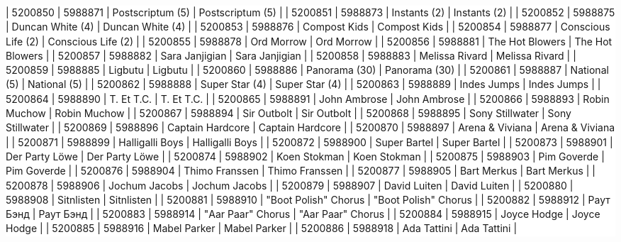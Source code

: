 | 5200850 | 5988871 | Postscriptum (5) | Postscriptum (5) |
| 5200851 | 5988873 | Instants (2) | Instants (2) |
| 5200852 | 5988875 | Duncan White (4) | Duncan White (4) |
| 5200853 | 5988876 | Compost Kids | Compost Kids |
| 5200854 | 5988877 | Conscious Life (2) | Conscious Life (2) |
| 5200855 | 5988878 | Ord Morrow | Ord Morrow |
| 5200856 | 5988881 | The Hot Blowers | The Hot Blowers |
| 5200857 | 5988882 | Sara Janjigian | Sara Janjigian |
| 5200858 | 5988883 | Melissa Rivard | Melissa Rivard |
| 5200859 | 5988885 | Ligbutu | Ligbutu |
| 5200860 | 5988886 | Panorama (30) | Panorama (30) |
| 5200861 | 5988887 | National (5) | National (5) |
| 5200862 | 5988888 | Super Star (4) | Super Star (4) |
| 5200863 | 5988889 | Indes Jumps | Indes Jumps |
| 5200864 | 5988890 | T. Et T.C. | T. Et T.C. |
| 5200865 | 5988891 | John Ambrose | John Ambrose |
| 5200866 | 5988893 | Robin Muchow | Robin Muchow |
| 5200867 | 5988894 | Sir Outbolt | Sir Outbolt |
| 5200868 | 5988895 | Sony Stillwater | Sony Stillwater |
| 5200869 | 5988896 | Captain Hardcore | Captain Hardcore |
| 5200870 | 5988897 | Arena & Viviana | Arena & Viviana |
| 5200871 | 5988899 | Halligalli Boys | Halligalli Boys |
| 5200872 | 5988900 | Super Bartel | Super Bartel |
| 5200873 | 5988901 | Der Party Löwe | Der Party Löwe |
| 5200874 | 5988902 | Koen Stokman | Koen Stokman |
| 5200875 | 5988903 | Pim Goverde | Pim Goverde |
| 5200876 | 5988904 | Thimo Franssen | Thimo Franssen |
| 5200877 | 5988905 | Bart Merkus | Bart Merkus |
| 5200878 | 5988906 | Jochum Jacobs | Jochum Jacobs |
| 5200879 | 5988907 | David Luiten | David Luiten |
| 5200880 | 5988908 | Sitnlisten | Sitnlisten |
| 5200881 | 5988910 | "Boot Polish" Chorus | "Boot Polish" Chorus |
| 5200882 | 5988912 | Раут Бэнд | Раут Бэнд |
| 5200883 | 5988914 | "Aar Paar" Chorus | "Aar Paar" Chorus |
| 5200884 | 5988915 | Joyce Hodge | Joyce Hodge |
| 5200885 | 5988916 | Mabel Parker | Mabel Parker |
| 5200886 | 5988918 | Ada Tattini | Ada Tattini |